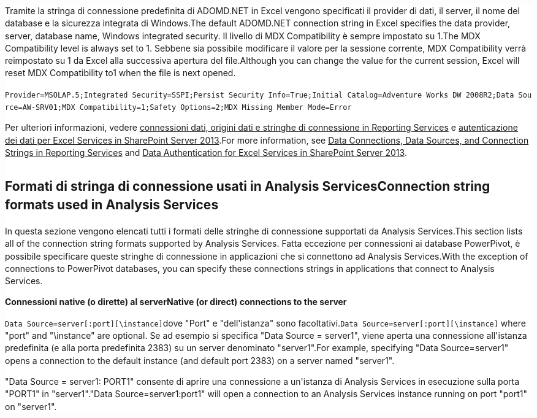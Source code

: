  <span data-ttu-id="4e084-350">Tramite la stringa di connessione predefinita di ADOMD.NET in Excel vengono specificati il provider di dati, il server, il nome del database e la sicurezza integrata di Windows.</span><span class="sxs-lookup"><span data-stu-id="4e084-350">The default ADOMD.NET connection string in Excel specifies the data provider, server, database name, Windows integrated security.</span></span> <span data-ttu-id="4e084-351">Il livello di MDX Compatibility è sempre impostato su 1.</span><span class="sxs-lookup"><span data-stu-id="4e084-351">The MDX Compatibility level is always set to 1.</span></span> <span data-ttu-id="4e084-352">Sebbene sia possibile modificare il valore per la sessione corrente, MDX Compatibility verrà reimpostato su 1 da Excel alla successiva apertura del file.</span><span class="sxs-lookup"><span data-stu-id="4e084-352">Although you can change the value for the current session, Excel will reset MDX Compatibility to1 when the file is next opened.</span></span>  
  
 `Provider=MSOLAP.5;Integrated Security=SSPI;Persist Security Info=True;Initial Catalog=Adventure Works DW 2008R2;Data Source=AW-SRV01;MDX Compatibility=1;Safety Options=2;MDX Missing Member Mode=Error`  
  
 <span data-ttu-id="4e084-353">Per ulteriori informazioni, vedere [connessioni dati, origini dati e stringhe di connessione in Reporting Services](../../reporting-services/data-connections-data-sources-and-connection-strings-in-reporting-services.md) e [autenticazione dei dati per Excel Services in SharePoint Server 2013](https://go.microsoft.com/fwlink/?LinkId=296350).</span><span class="sxs-lookup"><span data-stu-id="4e084-353">For more information, see [Data Connections, Data Sources, and Connection Strings in Reporting Services](../../reporting-services/data-connections-data-sources-and-connection-strings-in-reporting-services.md) and [Data Authentication for Excel Services in SharePoint Server 2013](https://go.microsoft.com/fwlink/?LinkId=296350).</span></span>  
  
##  <a name="connection-string-formats-used-in-analysis-services"></a><a name="bkmk_supportedstrings"></a><span data-ttu-id="4e084-354">Formati di stringa di connessione usati in Analysis Services</span><span class="sxs-lookup"><span data-stu-id="4e084-354">Connection string formats used in Analysis Services</span></span>  
 <span data-ttu-id="4e084-355">In questa sezione vengono elencati tutti i formati delle stringhe di connessione supportati da Analysis Services.</span><span class="sxs-lookup"><span data-stu-id="4e084-355">This section lists all of the connection string formats supported by Analysis Services.</span></span> <span data-ttu-id="4e084-356">Fatta eccezione per connessioni ai database PowerPivot, è possibile specificare queste stringhe di connessione in applicazioni che si connettono ad Analysis Services.</span><span class="sxs-lookup"><span data-stu-id="4e084-356">With the exception of connections to PowerPivot databases, you can specify these connections strings in applications that connect to Analysis Services.</span></span>  
  
 <span data-ttu-id="4e084-357">**Connessioni native (o dirette) al server**</span><span class="sxs-lookup"><span data-stu-id="4e084-357">**Native (or direct) connections to the server**</span></span>  
  
 <span data-ttu-id="4e084-358">`Data Source=server[:port][\instance]`dove "Port" e "dell'istanza" sono facoltativi.</span><span class="sxs-lookup"><span data-stu-id="4e084-358">`Data Source=server[:port][\instance]` where "port" and "\instance" are optional.</span></span> <span data-ttu-id="4e084-359">Se ad esempio si specifica "Data Source = server1", viene aperta una connessione all'istanza predefinita (e alla porta predefinita 2383) su un server denominato "server1".</span><span class="sxs-lookup"><span data-stu-id="4e084-359">For example, specifying "Data Source=server1" opens a connection to the default instance (and default port 2383) on a server named "server1".</span></span>  
  
 <span data-ttu-id="4e084-360">"Data Source = server1: PORT1" consente di aprire una connessione a un'istanza di Analysis Services in esecuzione sulla porta "PORT1" in "server1".</span><span class="sxs-lookup"><span data-stu-id="4e084-360">"Data Source=server1:port1" will open a connection to an Analysis Services instance running on port "port1" on "server1".</span></span>  
  